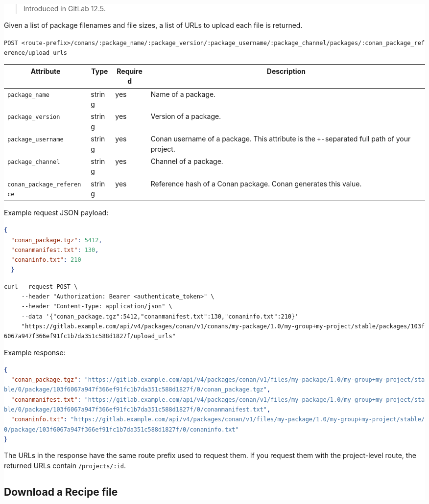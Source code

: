 > Introduced in GitLab 12.5.

Given a list of package filenames and file sizes, a list of URLs to upload each file is returned.

```plaintext
POST <route-prefix>/conans/:package_name/:package_version/:package_username/:package_channel/packages/:conan_package_reference/upload_urls
```

| Attribute | Type | Required | Description |
| --------- | ---- | -------- | ----------- |
| `package_name`      | string | yes | Name of a package. |
| `package_version`   | string | yes | Version of a package. |
| `package_username`  | string | yes | Conan username of a package. This attribute is the `+`-separated full path of your project. |
| `package_channel`   | string | yes | Channel of a package. |
| `conan_package_reference` | string | yes | Reference hash of a Conan package. Conan generates this value. |

Example request JSON payload:

```json
{
  "conan_package.tgz": 5412,
  "conanmanifest.txt": 130,
  "conaninfo.txt": 210
  }
```

```shell
curl --request POST \
     --header "Authorization: Bearer <authenticate_token>" \
     --header "Content-Type: application/json" \
     --data '{"conan_package.tgz":5412,"conanmanifest.txt":130,"conaninfo.txt":210}'
     "https://gitlab.example.com/api/v4/packages/conan/v1/conans/my-package/1.0/my-group+my-project/stable/packages/103f6067a947f366ef91fc1b7da351c588d1827f/upload_urls"
```

Example response:

```json
{
  "conan_package.tgz": "https://gitlab.example.com/api/v4/packages/conan/v1/files/my-package/1.0/my-group+my-project/stable/0/package/103f6067a947f366ef91fc1b7da351c588d1827f/0/conan_package.tgz",
  "conanmanifest.txt": "https://gitlab.example.com/api/v4/packages/conan/v1/files/my-package/1.0/my-group+my-project/stable/0/package/103f6067a947f366ef91fc1b7da351c588d1827f/0/conanmanifest.txt",
  "conaninfo.txt": "https://gitlab.example.com/api/v4/packages/conan/v1/files/my-package/1.0/my-group+my-project/stable/0/package/103f6067a947f366ef91fc1b7da351c588d1827f/0/conaninfo.txt"
}
```

The URLs in the response have the same route prefix used to request them. If you request them with
the project-level route, the returned URLs contain `/projects/:id`.

## Download a Recipe file
